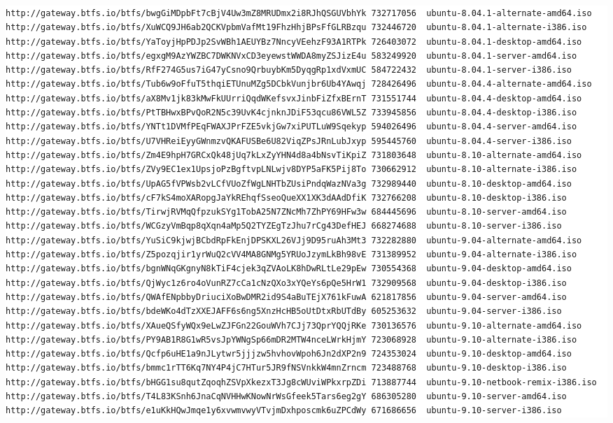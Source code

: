 	http://gateway.btfs.io/btfs/bwgGiMDpbFt7cBjV4Uw3mZ8MRUDmx2i8RJhQSGUVbhYk 732717056  ubuntu-8.04.1-alternate-amd64.iso
	http://gateway.btfs.io/btfs/XuWCQ9JH6ab2QCKVpbmVafMt19FhzHhjBPsFfGLRBzqu 732446720  ubuntu-8.04.1-alternate-i386.iso
	http://gateway.btfs.io/btfs/YaToyjHpPDJp2SvWBh1AEUYBz7NncyVEehzF93A1RTPk 726403072  ubuntu-8.04.1-desktop-amd64.iso
	http://gateway.btfs.io/btfs/egxgM9AzYWZBC7DWKNVxCD3eyewstWWDA8myZSJizE4u 583249920  ubuntu-8.04.1-server-amd64.iso
	http://gateway.btfs.io/btfs/RfF274G5us7iG47yCsno9QrbuybKm5DyqgRp1xdVxmUC 584722432  ubuntu-8.04.1-server-i386.iso
	http://gateway.btfs.io/btfs/Tub6w9oFfuT5thqiETUnuMZg5DCbkVunjbr6Ub4YAwqj 728426496  ubuntu-8.04.4-alternate-amd64.iso
	http://gateway.btfs.io/btfs/aX8Mv1jk83kMwFkUUrriQqdWKefsvxJinbFiZfxBErnT 731551744  ubuntu-8.04.4-desktop-amd64.iso
	http://gateway.btfs.io/btfs/PtTBHwxBPvQoR2N5c39UvK4cjnknJDiF53qcu86VWL5Z 733945856  ubuntu-8.04.4-desktop-i386.iso
	http://gateway.btfs.io/btfs/YNTt1DVMfPEqFWAXJPrFZE5vkjGw7xiPUTLuW9Sqekyp 594026496  ubuntu-8.04.4-server-amd64.iso
	http://gateway.btfs.io/btfs/U7VHReiEyyGWnmzvQKAFUSBe6U82ViqZPsJRnLubJxyp 595445760  ubuntu-8.04.4-server-i386.iso
	http://gateway.btfs.io/btfs/Zm4E9hpH7GRCxQk48jUq7kLxZyYHN4d8a4bNsvTiKpiZ 731803648  ubuntu-8.10-alternate-amd64.iso
	http://gateway.btfs.io/btfs/ZVy9EC1ex1UpsjoPzBgftvpLNLwjv8DYP5aFK5Pij8To 730662912  ubuntu-8.10-alternate-i386.iso
	http://gateway.btfs.io/btfs/UpAG5fVPWsb2vLCfVUoZfWgLNHTbZUsiPndqWazNVa3g 732989440  ubuntu-8.10-desktop-amd64.iso
	http://gateway.btfs.io/btfs/cF7kS4moXARopgJaYkREhqfSseoQueXX1XK3dAAdDfiK 732766208  ubuntu-8.10-desktop-i386.iso
	http://gateway.btfs.io/btfs/TirwjRVMqQfpzukSYg1TobA25N7ZNcMh7ZhPY69HFw3w 684445696  ubuntu-8.10-server-amd64.iso
	http://gateway.btfs.io/btfs/WCGzyVmBqp8qXqn4aMp5Q2TYZEgTzJhu7rCg43DefHEJ 668274688  ubuntu-8.10-server-i386.iso
	http://gateway.btfs.io/btfs/YuSiC9kjwjBCbdRpFkEnjDPSKXL26VJj9D95ruAh3Mt3 732282880  ubuntu-9.04-alternate-amd64.iso
	http://gateway.btfs.io/btfs/Z5pozqjir1yrWuQ2cVV4MA8GNMg5YRUoJzymLkBh98vE 731389952  ubuntu-9.04-alternate-i386.iso
	http://gateway.btfs.io/btfs/bgnWNqGKgnyN8kTiF4cjek3qZVAoLK8hDwRLtLe29pEw 730554368  ubuntu-9.04-desktop-amd64.iso
	http://gateway.btfs.io/btfs/QjWyc1z6ro4oVunRZ7cCa1cNzQXo3xYQeYs6pQe5HrW1 732909568  ubuntu-9.04-desktop-i386.iso
	http://gateway.btfs.io/btfs/QWAfENpbbyDriuciXoBwDMR2id9S4aBuTEjX761kFuwA 621817856  ubuntu-9.04-server-amd64.iso
	http://gateway.btfs.io/btfs/bdeWKo4dTzXXEJAFF6s6ng5XnzHcHB5oUtDtxRbUTdBy 605253632  ubuntu-9.04-server-i386.iso
	http://gateway.btfs.io/btfs/XAueQSfyWQx9eLwZJFGn22GouWVh7CJj73QprYQQjRKe 730136576  ubuntu-9.10-alternate-amd64.iso
	http://gateway.btfs.io/btfs/PY9AB1R8G1wR5vsJpYWNgSp66mDR2MTW4nceLWrkHjmY 723068928  ubuntu-9.10-alternate-i386.iso
	http://gateway.btfs.io/btfs/Qcfp6uHE1a9nJLytwr5jjjzw5hvhovWpoh6Jn2dXP2n9 724353024  ubuntu-9.10-desktop-amd64.iso
	http://gateway.btfs.io/btfs/bmmc1rTT6Kq7NY4P4jC7HTur5JR9fNSVnkkW4mnZrncm 723488768  ubuntu-9.10-desktop-i386.iso
	http://gateway.btfs.io/btfs/bHGG1su8qutZqoqhZSVpXkezxT3Jg8cWUviWPkxrpZDi 713887744  ubuntu-9.10-netbook-remix-i386.iso
	http://gateway.btfs.io/btfs/T4L83KSnh6JnaCqNVHHwKNowNrWsGfeek5Tars6eg2gY 686305280  ubuntu-9.10-server-amd64.iso
	http://gateway.btfs.io/btfs/e1uKkHQwJmqe1y6xvwmvwyVTvjmDxhposcmk6uZPCdWy 671686656  ubuntu-9.10-server-i386.iso
